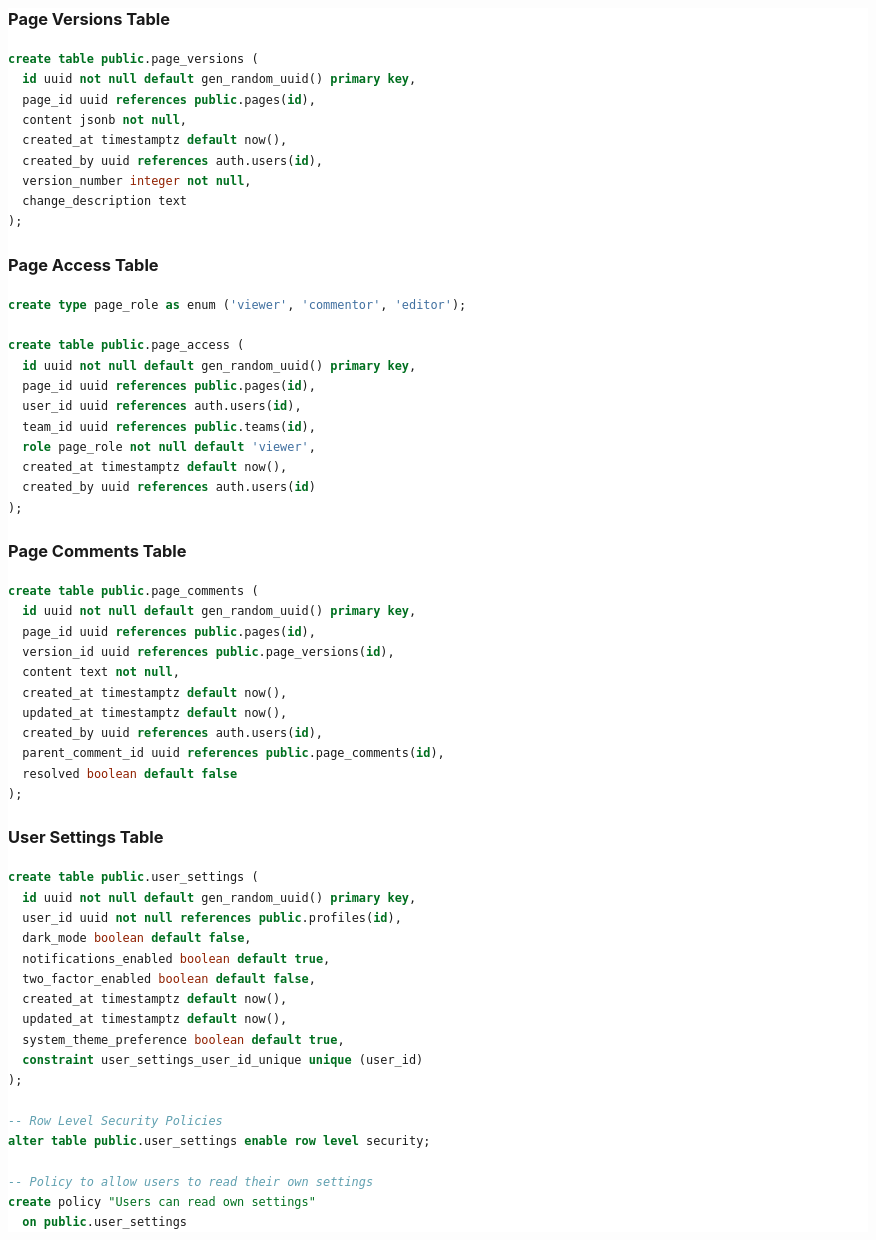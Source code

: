 ### Page Versions Table
```sql
create table public.page_versions (
  id uuid not null default gen_random_uuid() primary key,
  page_id uuid references public.pages(id),
  content jsonb not null,
  created_at timestamptz default now(),
  created_by uuid references auth.users(id),
  version_number integer not null,
  change_description text
);
```

### Page Access Table
```sql
create type page_role as enum ('viewer', 'commentor', 'editor');

create table public.page_access (
  id uuid not null default gen_random_uuid() primary key,
  page_id uuid references public.pages(id),
  user_id uuid references auth.users(id),
  team_id uuid references public.teams(id),
  role page_role not null default 'viewer',
  created_at timestamptz default now(),
  created_by uuid references auth.users(id)
);
```

### Page Comments Table
```sql
create table public.page_comments (
  id uuid not null default gen_random_uuid() primary key,
  page_id uuid references public.pages(id),
  version_id uuid references public.page_versions(id),
  content text not null,
  created_at timestamptz default now(),
  updated_at timestamptz default now(),
  created_by uuid references auth.users(id),
  parent_comment_id uuid references public.page_comments(id),
  resolved boolean default false
);
```

### User Settings Table
```sql
create table public.user_settings (
  id uuid not null default gen_random_uuid() primary key,
  user_id uuid not null references public.profiles(id),
  dark_mode boolean default false,
  notifications_enabled boolean default true,
  two_factor_enabled boolean default false,
  created_at timestamptz default now(),
  updated_at timestamptz default now(),
  system_theme_preference boolean default true,
  constraint user_settings_user_id_unique unique (user_id)
);

-- Row Level Security Policies
alter table public.user_settings enable row level security;

-- Policy to allow users to read their own settings
create policy "Users can read own settings"
  on public.user_settings
```
